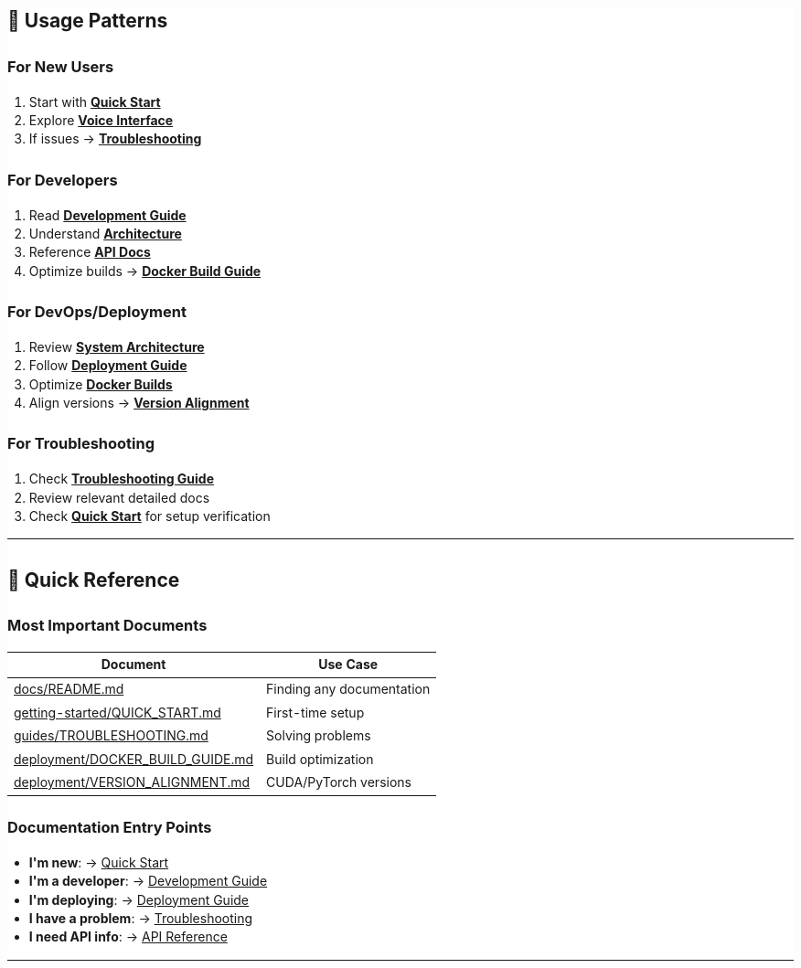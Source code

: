 ## 🚀 Usage Patterns

### For New Users

1. Start with **[Quick Start](getting-started/QUICK_START.md)**
2. Explore **[Voice Interface](guides/VOICE_INTERFACE.md)**
3. If issues → **[Troubleshooting](guides/TROUBLESHOOTING.md)**

### For Developers

1. Read **[Development Guide](getting-started/DEVELOPMENT.md)**
2. Understand **[Architecture](architecture/ARCHITECTURE.md)**
3. Reference **[API Docs](architecture/API.md)**
4. Optimize builds → **[Docker Build Guide](deployment/DOCKER_BUILD_GUIDE.md)**

### For DevOps/Deployment

1. Review **[System Architecture](architecture/ARCHITECTURE.md)**
2. Follow **[Deployment Guide](deployment/DEPLOYMENT.md)**
3. Optimize **[Docker Builds](deployment/DOCKER_BUILD_GUIDE.md)**
4. Align versions → **[Version Alignment](deployment/VERSION_ALIGNMENT.md)**

### For Troubleshooting

1. Check **[Troubleshooting Guide](guides/TROUBLESHOOTING.md)**
2. Review relevant detailed docs
3. Check **[Quick Start](getting-started/QUICK_START.md)** for setup verification

---

## 📌 Quick Reference

### Most Important Documents

| Document | Use Case |
|----------|----------|
| [docs/README.md](README.md) | Finding any documentation |
| [getting-started/QUICK_START.md](getting-started/QUICK_START.md) | First-time setup |
| [guides/TROUBLESHOOTING.md](guides/TROUBLESHOOTING.md) | Solving problems |
| [deployment/DOCKER_BUILD_GUIDE.md](deployment/DOCKER_BUILD_GUIDE.md) | Build optimization |
| [deployment/VERSION_ALIGNMENT.md](deployment/VERSION_ALIGNMENT.md) | CUDA/PyTorch versions |

### Documentation Entry Points

- **I'm new**: → [Quick Start](getting-started/QUICK_START.md)
- **I'm a developer**: → [Development Guide](getting-started/DEVELOPMENT.md)
- **I'm deploying**: → [Deployment Guide](deployment/DEPLOYMENT.md)
- **I have a problem**: → [Troubleshooting](guides/TROUBLESHOOTING.md)
- **I need API info**: → [API Reference](architecture/API.md)

---